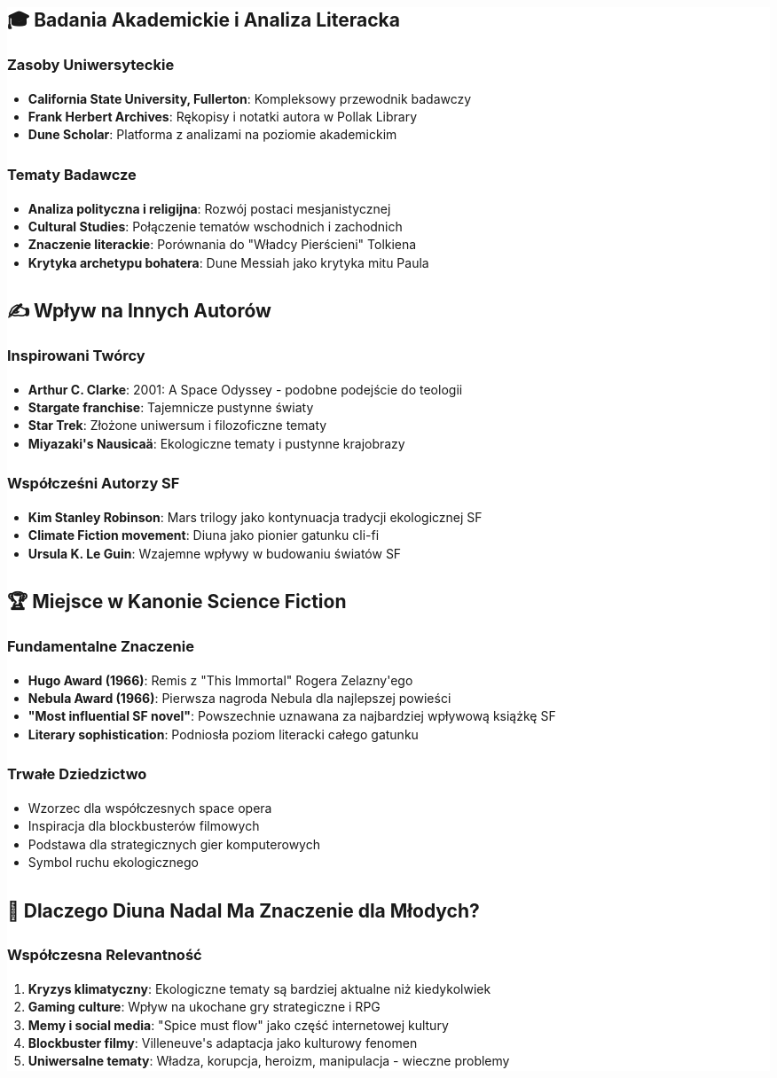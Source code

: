 ## 🎓 Badania Akademickie i Analiza Literacka

### Zasoby Uniwersyteckie
- **California State University, Fullerton**: Kompleksowy przewodnik badawczy
- **Frank Herbert Archives**: Rękopisy i notatki autora w Pollak Library
- **Dune Scholar**: Platforma z analizami na poziomie akademickim

### Tematy Badawcze
- **Analiza polityczna i religijna**: Rozwój postaci mesjanistycznej
- **Cultural Studies**: Połączenie tematów wschodnich i zachodnich
- **Znaczenie literackie**: Porównania do "Władcy Pierścieni" Tolkiena
- **Krytyka archetypu bohatera**: Dune Messiah jako krytyka mitu Paula

## ✍️ Wpływ na Innych Autorów

### Inspirowani Twórcy
- **Arthur C. Clarke**: 2001: A Space Odyssey - podobne podejście do teologii
- **Stargate franchise**: Tajemnicze pustynne światy
- **Star Trek**: Złożone uniwersum i filozoficzne tematy
- **Miyazaki's Nausicaä**: Ekologiczne tematy i pustynne krajobrazy

### Współcześni Autorzy SF
- **Kim Stanley Robinson**: Mars trilogy jako kontynuacja tradycji ekologicznej SF
- **Climate Fiction movement**: Diuna jako pionier gatunku cli-fi
- **Ursula K. Le Guin**: Wzajemne wpływy w budowaniu światów SF

## 🏆 Miejsce w Kanonie Science Fiction

### Fundamentalne Znaczenie
- **Hugo Award (1966)**: Remis z "This Immortal" Rogera Zelazny'ego
- **Nebula Award (1966)**: Pierwsza nagroda Nebula dla najlepszej powieści
- **"Most influential SF novel"**: Powszechnie uznawana za najbardziej wpływową książkę SF
- **Literary sophistication**: Podniosła poziom literacki całego gatunku

### Trwałe Dziedzictwo
- Wzorzec dla współczesnych space opera
- Inspiracja dla blockbusterów filmowych
- Podstawa dla strategicznych gier komputerowych
- Symbol ruchu ekologicznego

## 🎯 Dlaczego Diuna Nadal Ma Znaczenie dla Młodych?

### Współczesna Relevantność
1. **Kryzys klimatyczny**: Ekologiczne tematy są bardziej aktualne niż kiedykolwiek
2. **Gaming culture**: Wpływ na ukochane gry strategiczne i RPG
3. **Memy i social media**: "Spice must flow" jako część internetowej kultury
4. **Blockbuster filmy**: Villeneuve's adaptacja jako kulturowy fenomen
5. **Uniwersalne tematy**: Władza, korupcja, heroizm, manipulacja - wieczne problemy
